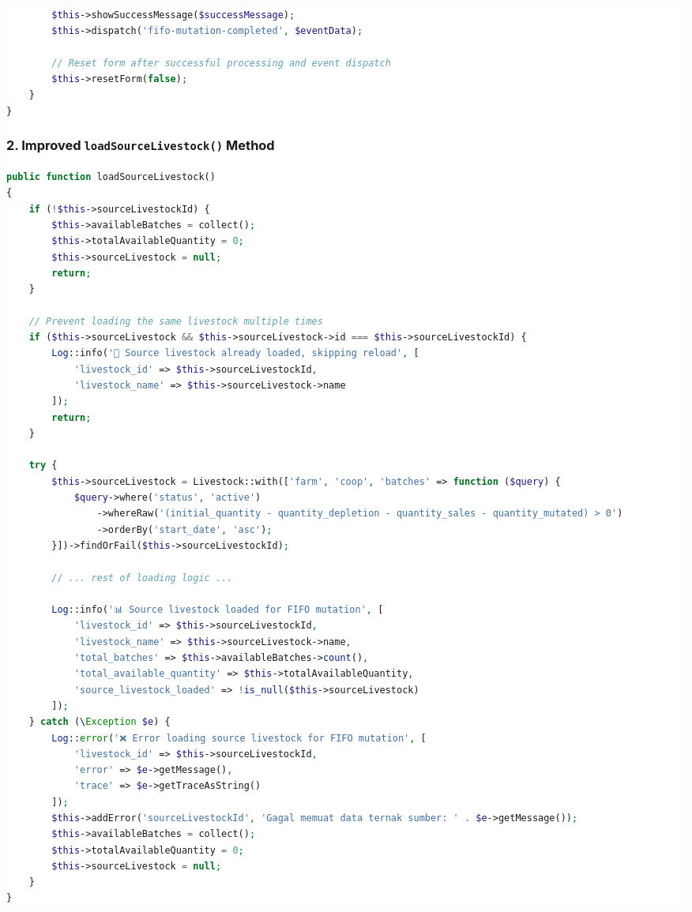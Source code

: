```php
        $this->showSuccessMessage($successMessage);
        $this->dispatch('fifo-mutation-completed', $eventData);

        // Reset form after successful processing and event dispatch
        $this->resetForm(false);
    }
}
```

### 2. Improved `loadSourceLivestock()` Method

```php
public function loadSourceLivestock()
{
    if (!$this->sourceLivestockId) {
        $this->availableBatches = collect();
        $this->totalAvailableQuantity = 0;
        $this->sourceLivestock = null;
        return;
    }

    // Prevent loading the same livestock multiple times
    if ($this->sourceLivestock && $this->sourceLivestock->id === $this->sourceLivestockId) {
        Log::info('🔄 Source livestock already loaded, skipping reload', [
            'livestock_id' => $this->sourceLivestockId,
            'livestock_name' => $this->sourceLivestock->name
        ]);
        return;
    }

    try {
        $this->sourceLivestock = Livestock::with(['farm', 'coop', 'batches' => function ($query) {
            $query->where('status', 'active')
                ->whereRaw('(initial_quantity - quantity_depletion - quantity_sales - quantity_mutated) > 0')
                ->orderBy('start_date', 'asc');
        }])->findOrFail($this->sourceLivestockId);

        // ... rest of loading logic ...

        Log::info('📊 Source livestock loaded for FIFO mutation', [
            'livestock_id' => $this->sourceLivestockId,
            'livestock_name' => $this->sourceLivestock->name,
            'total_batches' => $this->availableBatches->count(),
            'total_available_quantity' => $this->totalAvailableQuantity,
            'source_livestock_loaded' => !is_null($this->sourceLivestock)
        ]);
    } catch (\Exception $e) {
        Log::error('❌ Error loading source livestock for FIFO mutation', [
            'livestock_id' => $this->sourceLivestockId,
            'error' => $e->getMessage(),
            'trace' => $e->getTraceAsString()
        ]);
        $this->addError('sourceLivestockId', 'Gagal memuat data ternak sumber: ' . $e->getMessage());
        $this->availableBatches = collect();
        $this->totalAvailableQuantity = 0;
        $this->sourceLivestock = null;
    }
}
```
